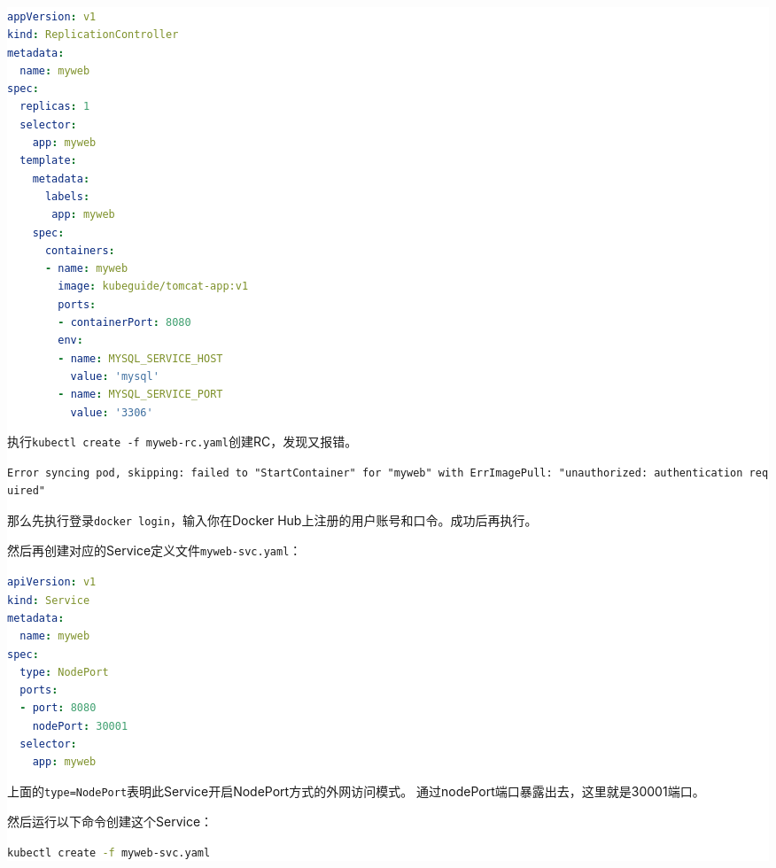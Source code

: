 ```yaml
appVersion: v1
kind: ReplicationController
metadata:
  name: myweb
spec:
  replicas: 1
  selector:
    app: myweb
  template:
    metadata:
      labels:
       app: myweb
    spec:
      containers:
      - name: myweb
        image: kubeguide/tomcat-app:v1
        ports:
        - containerPort: 8080
        env:
        - name: MYSQL_SERVICE_HOST
          value: 'mysql'
        - name: MYSQL_SERVICE_PORT
          value: '3306'
```

执行`kubectl create -f myweb-rc.yaml`创建RC，发现又报错。

```
Error syncing pod, skipping: failed to "StartContainer" for "myweb" with ErrImagePull: "unauthorized: authentication required"
```

那么先执行登录`docker login`，输入你在Docker Hub上注册的用户账号和口令。成功后再执行。

然后再创建对应的Service定义文件`myweb-svc.yaml`：

```yaml
apiVersion: v1
kind: Service
metadata:
  name: myweb
spec:
  type: NodePort
  ports:
  - port: 8080
    nodePort: 30001
  selector:
    app: myweb
```

上面的`type=NodePort`表明此Service开启NodePort方式的外网访问模式。 通过nodePort端口暴露出去，这里就是30001端口。

然后运行以下命令创建这个Service：

```bash
kubectl create -f myweb-svc.yaml
```
